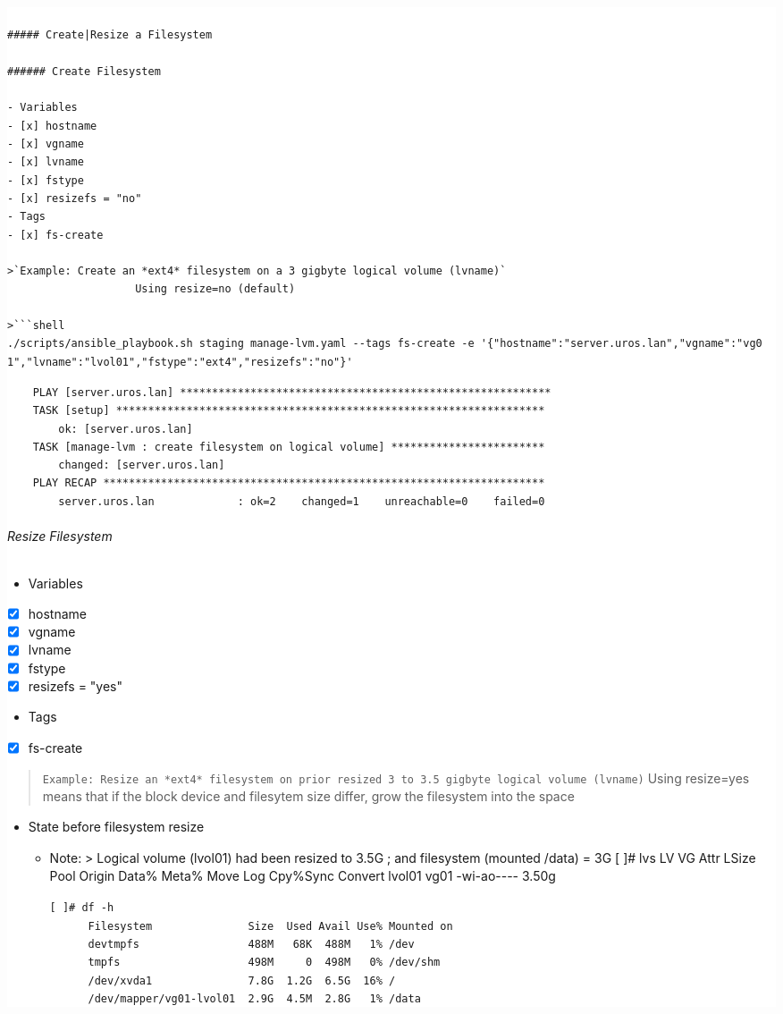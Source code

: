 ```

##### Create|Resize a Filesystem

###### Create Filesystem

- Variables
- [x] hostname
- [x] vgname
- [x] lvname
- [x] fstype
- [x] resizefs = "no"
- Tags
- [x] fs-create

>`Example: Create an *ext4* filesystem on a 3 gigbyte logical volume (lvname)`
					Using resize=no (default)

>```shell
./scripts/ansible_playbook.sh staging manage-lvm.yaml --tags fs-create -e '{"hostname":"server.uros.lan","vgname":"vg01","lvname":"lvol01","fstype":"ext4","resizefs":"no"}'
```

		PLAY [server.uros.lan] **********************************************************
		TASK [setup] *******************************************************************
			ok: [server.uros.lan]
		TASK [manage-lvm : create filesystem on logical volume] ************************
			changed: [server.uros.lan]
		PLAY RECAP *********************************************************************
			server.uros.lan             : ok=2    changed=1    unreachable=0    failed=0

###### Resize Filesystem

- Variables
- [x] hostname
- [x] vgname
- [x] lvname
- [x] fstype
- [x] resizefs = "yes"
- Tags
- [x] fs-create

>`Example: Resize an *ext4* filesystem on prior resized 3 to 3.5 gigbyte logical volume (lvname)`
					Using resize=yes
					means that if the block device and filesytem size differ, grow the filesystem into the space


- State before filesystem resize
  - Note: > Logical volume (lvol01) had been resized to 3.5G ; and filesystem (mounted /data) = 3G
		[ ]# lvs
		  LV     VG   Attr       LSize Pool Origin Data%  Meta%  Move Log Cpy%Sync Convert
		  lvol01 vg01 -wi-ao---- 3.50g

		[ ]# df -h
			  Filesystem               Size  Used Avail Use% Mounted on
			  devtmpfs                 488M   68K  488M   1% /dev
			  tmpfs                    498M     0  498M   0% /dev/shm
			  /dev/xvda1               7.8G  1.2G  6.5G  16% /
			  /dev/mapper/vg01-lvol01  2.9G  4.5M  2.8G   1% /data
